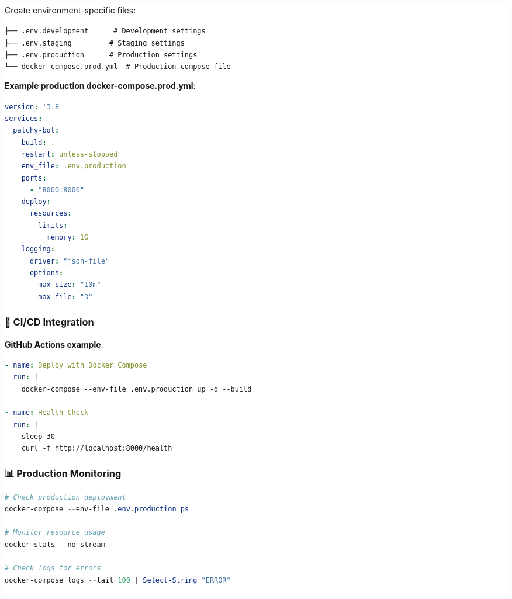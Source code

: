 Create environment-specific files:

```
├── .env.development      # Development settings
├── .env.staging         # Staging settings  
├── .env.production      # Production settings
└── docker-compose.prod.yml  # Production compose file
```

**Example production docker-compose.prod.yml**:
```yaml
version: '3.8'
services:
  patchy-bot:
    build: .
    restart: unless-stopped
    env_file: .env.production
    ports:
      - "8000:8000"
    deploy:
      resources:
        limits:
          memory: 1G
    logging:
      driver: "json-file"
      options:
        max-size: "10m"
        max-file: "3"
```

### 🚀 CI/CD Integration

**GitHub Actions example**:
```yaml
- name: Deploy with Docker Compose
  run: |
    docker-compose --env-file .env.production up -d --build
    
- name: Health Check
  run: |
    sleep 30
    curl -f http://localhost:8000/health
```

### 📊 Production Monitoring

```powershell
# Check production deployment
docker-compose --env-file .env.production ps

# Monitor resource usage
docker stats --no-stream

# Check logs for errors
docker-compose logs --tail=100 | Select-String "ERROR"
```

---
